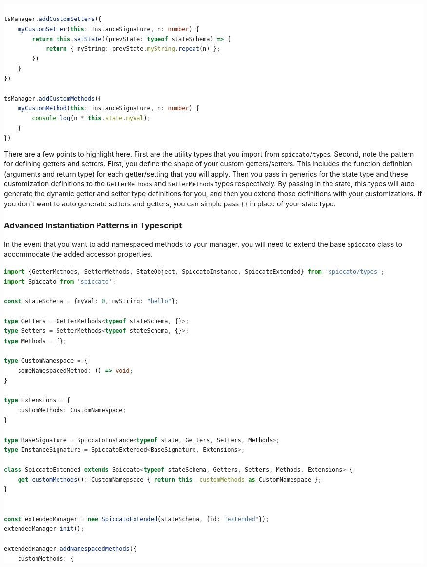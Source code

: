 ```typescript

tsManager.addCustomSetters({
    myCustomSetter(this: InstanceSignature, n: number) {
        return this.setState((prevState: typeof stateSchema) => {
            return { myString: prevState.myString.repeat(n) };
        })
    }
})

tsManager.addCustomMethods({
    myCustomMethod(this: instanceSignature, n: number) {
        console.log(n * this.state.myVal);
    }
})

```

There are a few points to highlight here. First are the utility types that you import from `spiccato/types`. Second, note the pattern for defining getters and setters. First, you define the shape of your custom getters/setters. This includes the function definition (arguments and return type) for each getter/setting that you will apply. Then you pass in generics for the state type and these customization definitions to the `GetterMethods` and `SetterMethods` types respectively. By passing in the state, this types will auto generate the dynamic getter and setter type definitions for you, and then you extend those definitions with your customizations. If you don't want to auto generate setters and getters, you can simple pass `{}` in place of your state type. 

### Advanced Instantiation Patterns in Typescript

In the event that you want to add namespaced methods to your manager, you will need to extend the base `Spiccato` class to accommodate the added accessor properties. 

```typescript
import {GetterMethods, SetterMethods, StateObject, SpiccatoInstance, SpiccatoExtended} from 'spiccato/types';
import Spiccato from 'spiccato';

const stateSchema = {myVal: 0, myString: "hello"};

type Getters = GetterMethods<typeof stateSchema, {}>;
type Setters = SetterMethods<typeof stateSchema, {}>;
type Methods = {};

type CustomNamespace = {
    someNamespacedMethod: () => void;
}

type Extensions = {
    customMethods: CustomNamespace;
}

type BaseSignature = SpiccatoInstance<typeof state, Getters, Setters, Methods>;
type InstanceSignature = SpiccatoExtended<BaseSignature, Extensions>;

class SpiccatoExtended extends Spiccato<typeof stateSchema, Getters, Setters, Methods, Extensions> {
    get customMethods(): CustomNamepsace { return this._customMethods as CustomNamespace };
}


const extendedManager = new SpiccatoExtended(stateSchema, {id: "extended"});
extendedManager.init();

extendedManager.addNamespacedMethods({
    customMethods: {
```